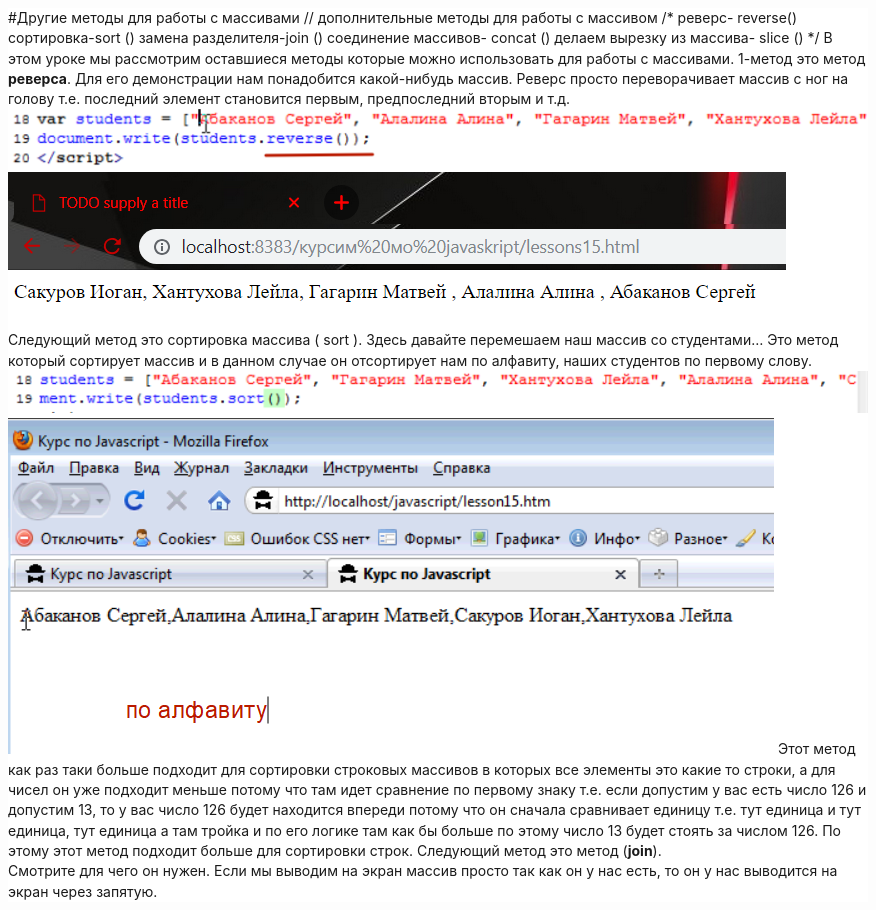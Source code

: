 #Другие методы для работы с массивами 
 // дополнительные методы для работы с массивом
 /*
 реверс- reverse() 
сортировка-sort () 
замена разделителя-join () 
соединение массивов- concat () 
делаем вырезку из массива- slice () 
*/
В этом уроке мы рассмотрим оставшиеся методы которые можно использовать для работы с массивами. 
1-метод это метод **реверса**.
Для его демонстрации нам понадобится какой-нибудь массив.
Реверс просто переворачивает массив с ног на голову т.е. последний элемент становится первым, предпоследний вторым и т.д. 
![](../img/097.png)
![](../img/098.png)
Следующий метод это сортировка массива ( sort ).
Здесь давайте перемешаем наш массив со студентами…
Это метод который сортирует массив и в данном случае он отсортирует нам по алфавиту, наших студентов по первому слову. 
![](../img/099.png)
![](../img/100.png)
Этот метод как раз таки больше подходит для сортировки строковых массивов в которых все элементы это какие то строки, а для чисел он уже подходит меньше потому что там идет сравнение по первому знаку т.е. если допустим у вас есть число 126 и допустим 13, то у вас число 126 будет находится впереди потому что он сначала сравнивает единицу т.е. тут единица и тут единица, тут единица а там тройка и по его логике там как бы больше по этому число 13 будет стоять за числом 126. По этому этот метод подходит больше для сортировки строк.
Следующий метод это метод   (**join**).  
Смотрите для чего он нужен. Если мы выводим на экран массив просто так как он у нас есть, то он у нас выводится на экран через запятую.